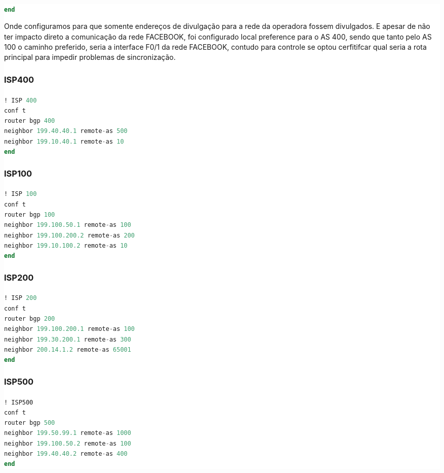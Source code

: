 ```julia
end

```

Onde configuramos para que somente endereços de divulgação para a rede da operadora fossem divulgados. E apesar de não ter impacto direto a comunicação da rede FACEBOOK, foi configurado local preference para o AS 400, sendo que tanto pelo AS 100 o caminho preferido, seria a interface F0/1 da rede FACEBOOK, contudo para controle se optou cerfitifcar qual seria a rota principal para impedir problemas de sincronização.  

### ISP400

```julia
! ISP 400
conf t
router bgp 400
neighbor 199.40.40.1 remote-as 500
neighbor 199.10.40.1 remote-as 10
end
```

### ISP100

```julia
! ISP 100
conf t
router bgp 100
neighbor 199.100.50.1 remote-as 100
neighbor 199.100.200.2 remote-as 200
neighbor 199.10.100.2 remote-as 10
end
```

### ISP200

```julia
! ISP 200
conf t
router bgp 200
neighbor 199.100.200.1 remote-as 100
neighbor 199.30.200.1 remote-as 300
neighbor 200.14.1.2 remote-as 65001
end
```

### ISP500

```julia
! ISP500
conf t
router bgp 500
neighbor 199.50.99.1 remote-as 1000
neighbor 199.100.50.2 remote-as 100
neighbor 199.40.40.2 remote-as 400
end
```
